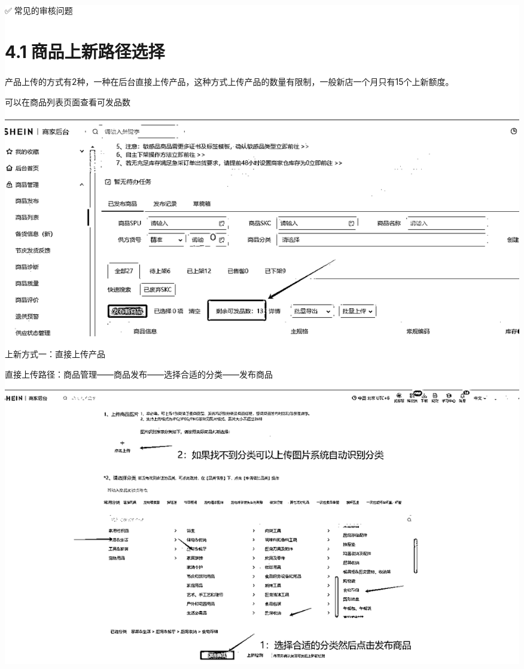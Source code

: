 ✅ 常见的审核问题

# 4.1 商品上新路径选择

产品上传的方式有2种，一种在后台直接上传产品，这种方式上传产品的数量有限制，一般新店一个月只有15个上新额度。

可以在商品列表页面查看可发品数

![](img/0fcbb724a139e9bb08330ea4d5e20ed1.png)

上新方式一：直接上传产品

直接上传路径：商品管理——商品发布——选择合适的分类——发布商品

![](img/39584751d44610e83fdb814c0eccdfbb.png)
